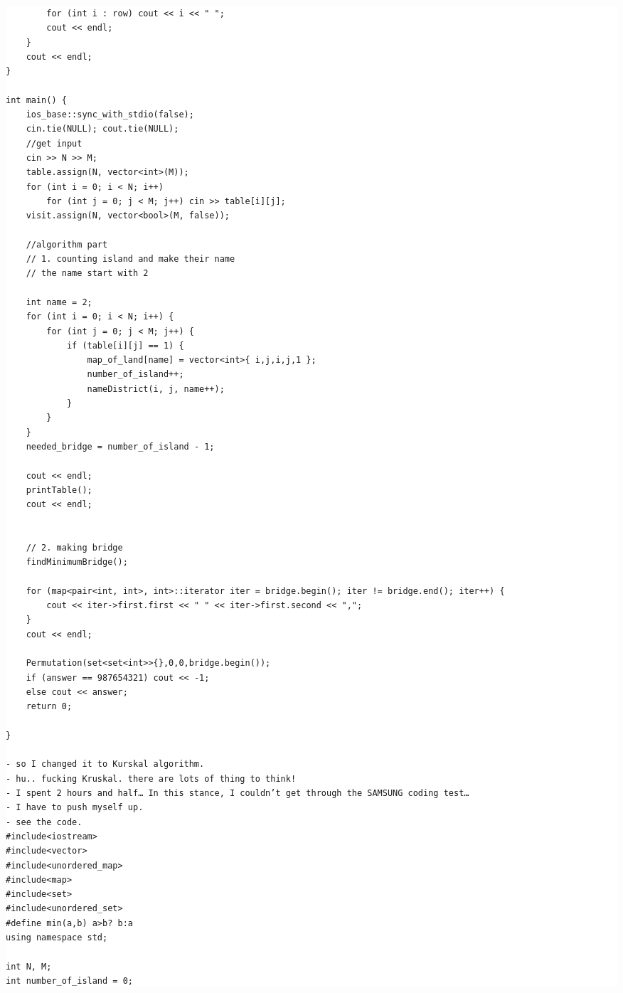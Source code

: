 			for (int i : row) cout << i << " ";
			cout << endl;
		}
		cout << endl;
	}
	
	int main() {
		ios_base::sync_with_stdio(false);
		cin.tie(NULL); cout.tie(NULL);
		//get input
		cin >> N >> M;
		table.assign(N, vector<int>(M));
		for (int i = 0; i < N; i++)
			for (int j = 0; j < M; j++) cin >> table[i][j];
		visit.assign(N, vector<bool>(M, false));
	
		//algorithm part
		// 1. counting island and make their name
		// the name start with 2
		
		int name = 2;
		for (int i = 0; i < N; i++) {
			for (int j = 0; j < M; j++) {
				if (table[i][j] == 1) {
					map_of_land[name] = vector<int>{ i,j,i,j,1 };
					number_of_island++;
					nameDistrict(i, j, name++);
				}
			}
		}
		needed_bridge = number_of_island - 1;
		
		cout << endl;
		printTable();
		cout << endl;
		
	
		// 2. making bridge
		findMinimumBridge();
		
		for (map<pair<int, int>, int>::iterator iter = bridge.begin(); iter != bridge.end(); iter++) {
			cout << iter->first.first << " " << iter->first.second << ",";
		}
		cout << endl;
		
		Permutation(set<set<int>>{},0,0,bridge.begin());
		if (answer == 987654321) cout << -1;
		else cout << answer;
		return 0;
	
	}
	
	- so I changed it to Kurskal algorithm.
	- hu.. fucking Kruskal. there are lots of thing to think!
	- I spent 2 hours and half… In this stance, I couldn’t get through the SAMSUNG coding test…
	- I have to push myself up.
	- see the code.
	#include<iostream>
	#include<vector>
	#include<unordered_map>
	#include<map>
	#include<set>
	#include<unordered_set>
	#define min(a,b) a>b? b:a
	using namespace std;
	
	int N, M;
	int number_of_island = 0;